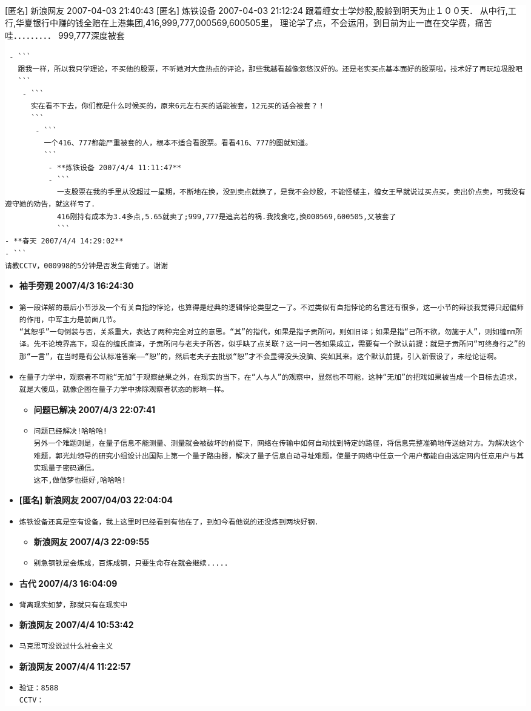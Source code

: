   [匿名] 新浪网友 
  2007-04-03 21:40:43 
  [匿名] 炼铁设备 
  2007-04-03 21:12:24 
  跟着缠女士学炒股,股龄到明天为止１００天．
  从中行,工行,华夏银行中赚的钱全赔在上港集团,416,999,777,000569,600505里，
  理论学了点，不会运用，到目前为止一直在交学费，痛苦哇．．．．．．．．．
  999,777深度被套 
  ```
   - ```
     跟我一样，所以我只学理论，不买他的股票，不听她对大盘热点的评论，那些我越看越像忽悠汉奸的。还是老实买点基本面好的股票啦，技术好了再玩垃圾股吧 
     ```
      - ```
        实在看不下去，你们都是什么时候买的，原来6元左右买的话能被套，12元买的话会被套？！ 
        ```
         - ```
           一个416、777都能严重被套的人，根本不适合看股票。看看416、777的图就知道。
           ```
            - **炼铁设备 2007/4/4 11:11:47**
            - ```
              一支股票在我的手里从没超过一星期，不断地在换，没到卖点就换了，是我不会炒股，不能怪楼主，缠女王早就说过买点买，卖出价点卖，可我没有遵守她的劝告，就这样亏了．
              416刚持有成本为3.4多点,5.65就卖了;999,777是追高若的祸.我找食吃,换000569,600505,又被套了
              ```
- **春天 2007/4/4 14:29:02**
- ```
  请教CCTV，000998的5分钟是否发生背弛了。谢谢
  ```
- **袖手旁观 2007/4/3 16:24:30**
- ```
  第一段详解的最后小节涉及一个有关自指的悖论，也算得是经典的逻辑悖论类型之一了。不过类似有自指悖论的名言还有很多，这一小节的辩驳我觉得只起偏师的作用，中军主力是前面几节。
  “其恕乎”一句倒装与否，关系重大，表达了两种完全对立的意思。“其”的指代，如果是指子贡所问，则如旧译；如果是指“己所不欲，勿施于人”，则如缠mm所译。先不论境界高下，现在的缠氏直译，子贡所问与老夫子所答，似乎缺了点关联？这一问一答如果成立，需要有一个默认前提：就是子贡所问“可终身行之”的那“一言”，在当时是有公认标准答案――“恕”的，然后老夫子去批驳“恕”才不会显得没头没脑、突如其来。这个默认前提，引入新假设了，未经论证啊。
  ```
- ```
  在量子力学中，观察者不可能“无加”于观察结果之外，在现实的当下，在“人与人”的观察中，显然也不可能，这种“无加”的把戏如果被当成一个目标去追求，就是大傻瓜，就像企图在量子力学中排除观察者状态的影响一样。
  ```
   - **问题已解决 2007/4/3 22:07:41**
   - ```
     问题已经解决!哈哈哈!
     另外一个难题则是，在量子信息不能测量、测量就会被破坏的前提下，网络在传输中如何自动找到特定的路径，将信息完整准确地传送给对方。为解决这个难题，郭光灿领导的研究小组设计出国际上第一个量子路由器，解决了量子信息自动寻址难题，使量子网络中任意一个用户都能自由选定网内任意用户与其实现量子密码通信。
     这不,做做梦也挺好,哈哈哈!
     ```
- **[匿名] 新浪网友  2007/04/03 22:04:04**
- ```
  炼铁设备还真是空有设备，我上这里时已经看到有他在了，到如今看他说的还没炼到两块好钢． 
  ```
   - **新浪网友 2007/4/3 22:09:55**
   - ```
     别急钢铁是会炼成，百炼成钢，只要生命存在就会继续.....
     ```
- **古代 2007/4/3 16:04:09**
- ```
  背离现实如梦，那就只有在现实中
  ```
- **新浪网友 2007/4/4 10:53:42**
- ```
  马克思可没说过什么社会主义
  ```
- **新浪网友 2007/4/4 11:22:57**
- ```
  验证：8588
  CCTV：
  ```